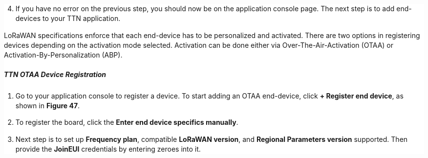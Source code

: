<rk-img
  src="/assets/images/wisduo/rak3172-module/quickstart/RAK3172_New_7.png"
  width="100%"
  caption="Details of the TTN application"
/>

<rk-img
  src="/assets/images/wisduo/rak3172-module/quickstart/RAK3172_New_8.png"
  width="80%"
  caption="Details of the TTN application"
/>

4. If you have no error on the previous step, you should now be on the application console page. The next step is to add end-devices to your TTN application.

LoRaWAN specifications enforce that each end-device has to be personalized and activated. There are two options in registering devices depending on the activation mode selected. Activation can be done either via Over-The-Air-Activation (OTAA) or Activation-By-Personalization (ABP).

##### TTN OTAA Device Registration

1. Go to your application console to register a device. To start adding an OTAA end-device, click **+ Register end device**, as shown in **Figure 47**.

<rk-img
  src="/assets/images/wisduo/rak3172-module/quickstart/RAK3172_New_9.png"
  width="100%"
  caption="Register end device"
/>

2. To register the board, click the **Enter end device specifics manually**.

<rk-img
  src="/assets/images/wisduo/rak3172-module/quickstart/RAK3172_New_10.png"
  width="100%"
  caption="Enter end device specifics manually"
/>

3. Next step is to set up **Frequency plan**, compatible **LoRaWAN version**, and **Regional Parameters version** supported. Then provide the **JoinEUI** credentials by entering zeroes into it.

<rk-img
  src="/assets/images/wisduo/rak3172-module/quickstart/RAK3172_New_11.png"
  width="80%"
  caption="Setting up for your device"
/>

<rk-img
  src="/assets/images/wisduo/rak3172-module/quickstart/RAK3172_New_12.png"
  width="80%"
  caption="Setting up for your device"
/>

<rk-img
  src="/assets/images/wisduo/rak3172-module/quickstart/RAK3172_New_13.png"
  width="90%"
  caption="Setting up for your device"
/>
